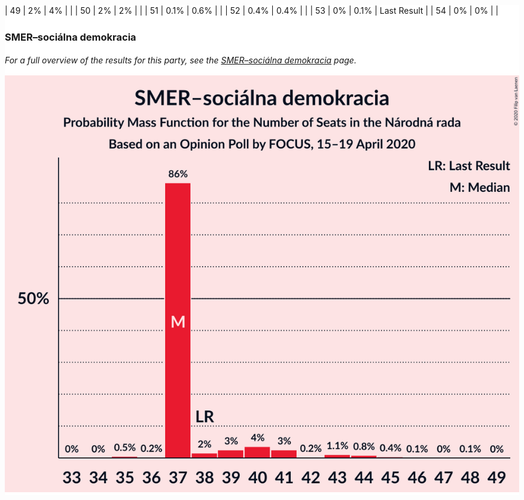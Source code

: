 | 49 | 2% | 4% |  |
| 50 | 2% | 2% |  |
| 51 | 0.1% | 0.6% |  |
| 52 | 0.4% | 0.4% |  |
| 53 | 0% | 0.1% | Last Result |
| 54 | 0% | 0% |  |

### SMER–sociálna demokracia

*For a full overview of the results for this party, see the [SMER–sociálna demokracia](party-smer–sociálnademokracia.html) page.*

![Graph with seats probability mass function not yet produced](2020-04-19-FOCUS-seats-pmf-smer–sociálnademokracia.png "Seats Probability Mass Function")

